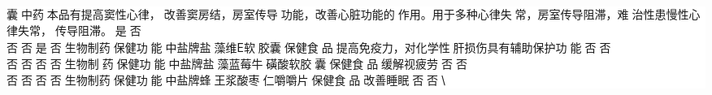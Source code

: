 囊
中药
本品有提高窦性心律，
改善窦房结，房室传导
功能，改善心脏功能的
作用。用于多种心律失
常，房室传导阻滞，难
治性患慢性心律失常，
传导阻滞。
是
否
\
否
否
是
否
生物制药
保健功
能
中盐牌盐
藻维E软
胶囊
保健食
品
提高免疫力，对化学性
肝损伤具有辅助保护功
能
否
否
\
否
否
否
否
生物制
药
保健功
能
中盐牌盐
藻蓝莓牛
磺酸软胶
囊
保健食
品
缓解视疲劳
否
否
\
否
否
否
否
生物制药
保健功
能
中盐牌蜂
王浆酸枣
仁嚼嚼片
保健食
品
改善睡眠
否
否
\